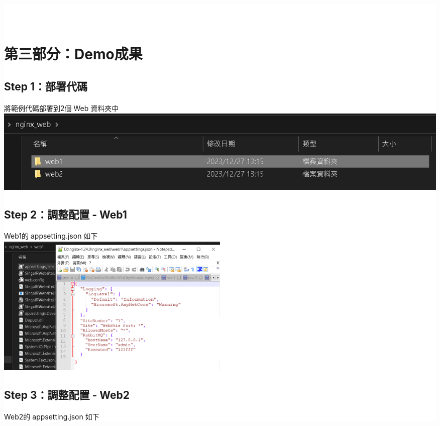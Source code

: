 <br/><br/>
<h1>第三部分：Demo成果</h1>

<h2>Step 1：部署代碼</h2>
將範例代碼部署到2個 Web 資料夾中
<br/> <img src="/assets/image/LearnNote/2024_01_28/005.png" width="100%" height="100%" />
<br/>

<h2>Step 2：調整配置 - Web1</h2>
Web1的 appsetting.json 如下
<br/> <img src="/assets/image/LearnNote/2024_06_16/004.png" width="50%" height="50%" />
<br/>

<h2>Step 3：調整配置 - Web2</h2>
Web2的 appsetting.json 如下